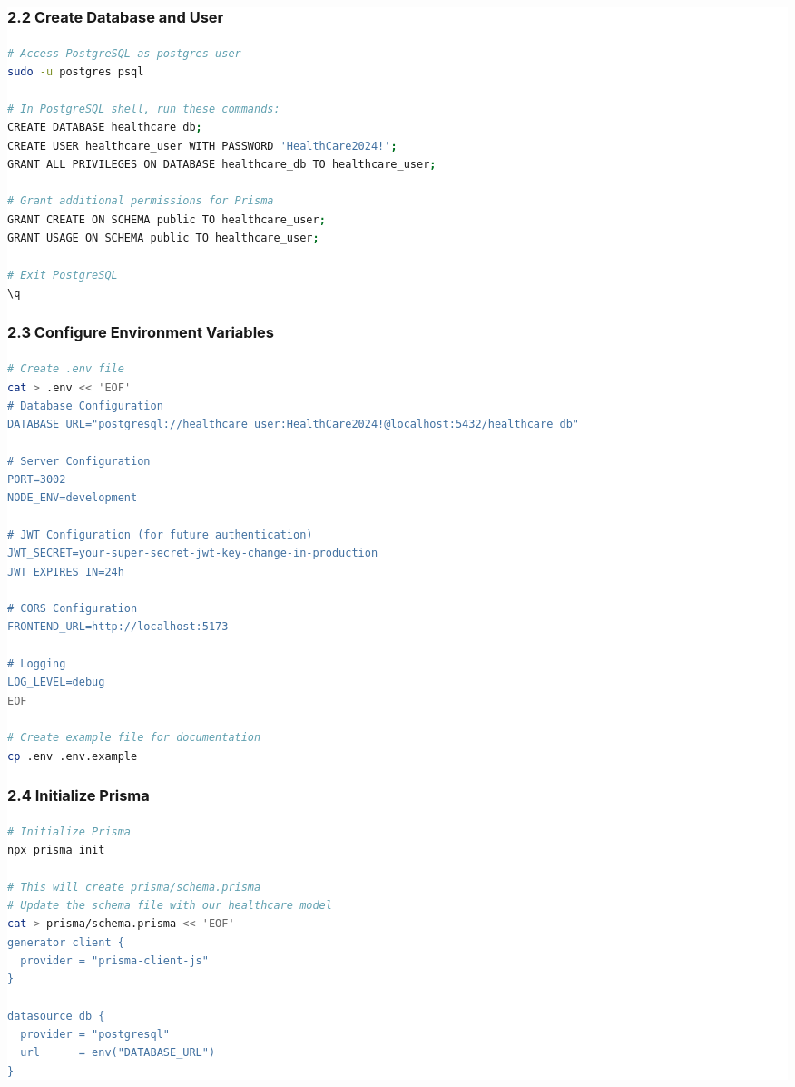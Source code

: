 ```bash
```

### 2.2 Create Database and User

```bash
# Access PostgreSQL as postgres user
sudo -u postgres psql

# In PostgreSQL shell, run these commands:
CREATE DATABASE healthcare_db;
CREATE USER healthcare_user WITH PASSWORD 'HealthCare2024!';
GRANT ALL PRIVILEGES ON DATABASE healthcare_db TO healthcare_user;

# Grant additional permissions for Prisma
GRANT CREATE ON SCHEMA public TO healthcare_user;
GRANT USAGE ON SCHEMA public TO healthcare_user;

# Exit PostgreSQL
\q
```

### 2.3 Configure Environment Variables

```bash
# Create .env file
cat > .env << 'EOF'
# Database Configuration
DATABASE_URL="postgresql://healthcare_user:HealthCare2024!@localhost:5432/healthcare_db"

# Server Configuration
PORT=3002
NODE_ENV=development

# JWT Configuration (for future authentication)
JWT_SECRET=your-super-secret-jwt-key-change-in-production
JWT_EXPIRES_IN=24h

# CORS Configuration
FRONTEND_URL=http://localhost:5173

# Logging
LOG_LEVEL=debug
EOF

# Create example file for documentation
cp .env .env.example
```

### 2.4 Initialize Prisma

```bash
# Initialize Prisma
npx prisma init

# This will create prisma/schema.prisma
# Update the schema file with our healthcare model
cat > prisma/schema.prisma << 'EOF'
generator client {
  provider = "prisma-client-js"
}

datasource db {
  provider = "postgresql"
  url      = env("DATABASE_URL")
}
```